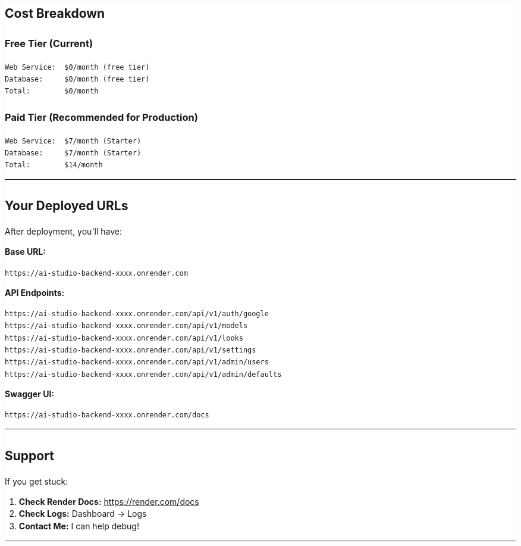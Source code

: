 
## Cost Breakdown

### Free Tier (Current)
```
Web Service:  $0/month (free tier)
Database:     $0/month (free tier)
Total:        $0/month
```

### Paid Tier (Recommended for Production)
```
Web Service:  $7/month (Starter)
Database:     $7/month (Starter)
Total:        $14/month
```

---

## Your Deployed URLs

After deployment, you'll have:

**Base URL:**
```
https://ai-studio-backend-xxxx.onrender.com
```

**API Endpoints:**
```
https://ai-studio-backend-xxxx.onrender.com/api/v1/auth/google
https://ai-studio-backend-xxxx.onrender.com/api/v1/models
https://ai-studio-backend-xxxx.onrender.com/api/v1/looks
https://ai-studio-backend-xxxx.onrender.com/api/v1/settings
https://ai-studio-backend-xxxx.onrender.com/api/v1/admin/users
https://ai-studio-backend-xxxx.onrender.com/api/v1/admin/defaults
```

**Swagger UI:**
```
https://ai-studio-backend-xxxx.onrender.com/docs
```

---

## Support

If you get stuck:

1. **Check Render Docs:** https://render.com/docs
2. **Check Logs:** Dashboard → Logs
3. **Contact Me:** I can help debug!

---
